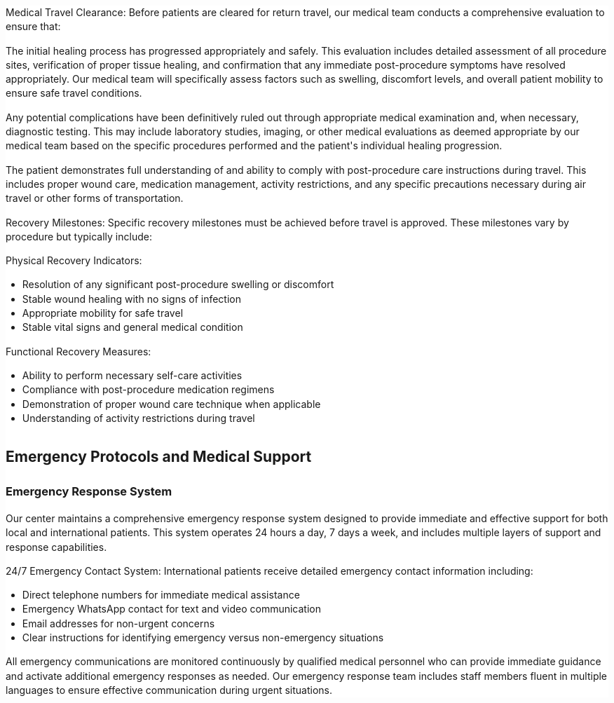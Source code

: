 Medical Travel Clearance:
Before patients are cleared for return travel, our medical team conducts a comprehensive evaluation to ensure that:

The initial healing process has progressed appropriately and safely. This evaluation includes detailed assessment of all procedure sites, verification of proper tissue healing, and confirmation that any immediate post-procedure symptoms have resolved appropriately. Our medical team will specifically assess factors such as swelling, discomfort levels, and overall patient mobility to ensure safe travel conditions.

Any potential complications have been definitively ruled out through appropriate medical examination and, when necessary, diagnostic testing. This may include laboratory studies, imaging, or other medical evaluations as deemed appropriate by our medical team based on the specific procedures performed and the patient's individual healing progression.

The patient demonstrates full understanding of and ability to comply with post-procedure care instructions during travel. This includes proper wound care, medication management, activity restrictions, and any specific precautions necessary during air travel or other forms of transportation.

Recovery Milestones:
Specific recovery milestones must be achieved before travel is approved. These milestones vary by procedure but typically include:

Physical Recovery Indicators:
- Resolution of any significant post-procedure swelling or discomfort
- Stable wound healing with no signs of infection
- Appropriate mobility for safe travel
- Stable vital signs and general medical condition

Functional Recovery Measures:
- Ability to perform necessary self-care activities
- Compliance with post-procedure medication regimens
- Demonstration of proper wound care technique when applicable
- Understanding of activity restrictions during travel

## Emergency Protocols and Medical Support

### Emergency Response System

Our center maintains a comprehensive emergency response system designed to provide immediate and effective support for both local and international patients. This system operates 24 hours a day, 7 days a week, and includes multiple layers of support and response capabilities.

24/7 Emergency Contact System:
International patients receive detailed emergency contact information including:
- Direct telephone numbers for immediate medical assistance
- Emergency WhatsApp contact for text and video communication
- Email addresses for non-urgent concerns
- Clear instructions for identifying emergency versus non-emergency situations

All emergency communications are monitored continuously by qualified medical personnel who can provide immediate guidance and activate additional emergency responses as needed. Our emergency response team includes staff members fluent in multiple languages to ensure effective communication during urgent situations.
